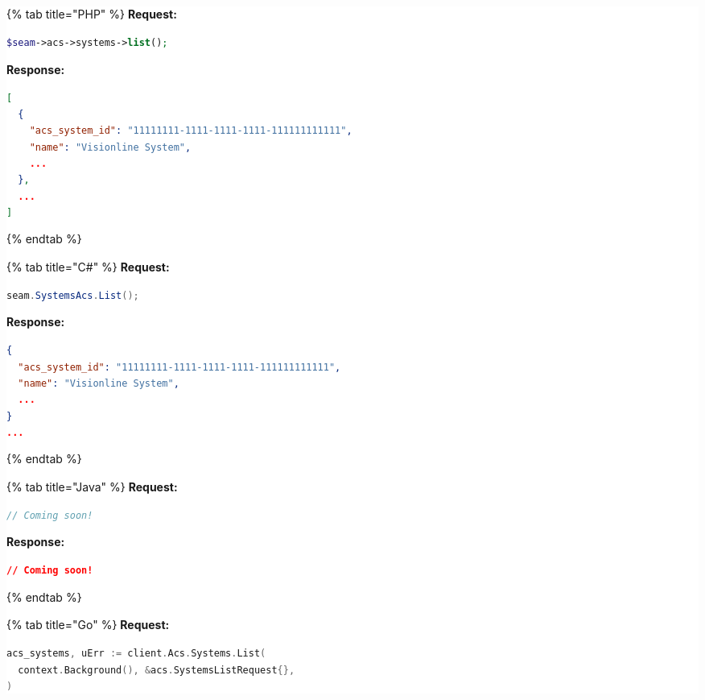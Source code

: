 {% tab title="PHP" %}
**Request:**

```php
$seam->acs->systems->list();
```

**Response:**

```json
[
  {
    "acs_system_id": "11111111-1111-1111-1111-111111111111",
    "name": "Visionline System",
    ...
  },
  ...
]
```
{% endtab %}

{% tab title="C#" %}
**Request:**

```csharp
seam.SystemsAcs.List();
```

**Response:**

```json
{
  "acs_system_id": "11111111-1111-1111-1111-111111111111",
  "name": "Visionline System",
  ...
}
...
```
{% endtab %}

{% tab title="Java" %}
**Request:**

```java
// Coming soon!
```

**Response:**

```json
// Coming soon!
```
{% endtab %}

{% tab title="Go" %}
**Request:**

```go
acs_systems, uErr := client.Acs.Systems.List(
  context.Background(), &acs.SystemsListRequest{},
)
```
